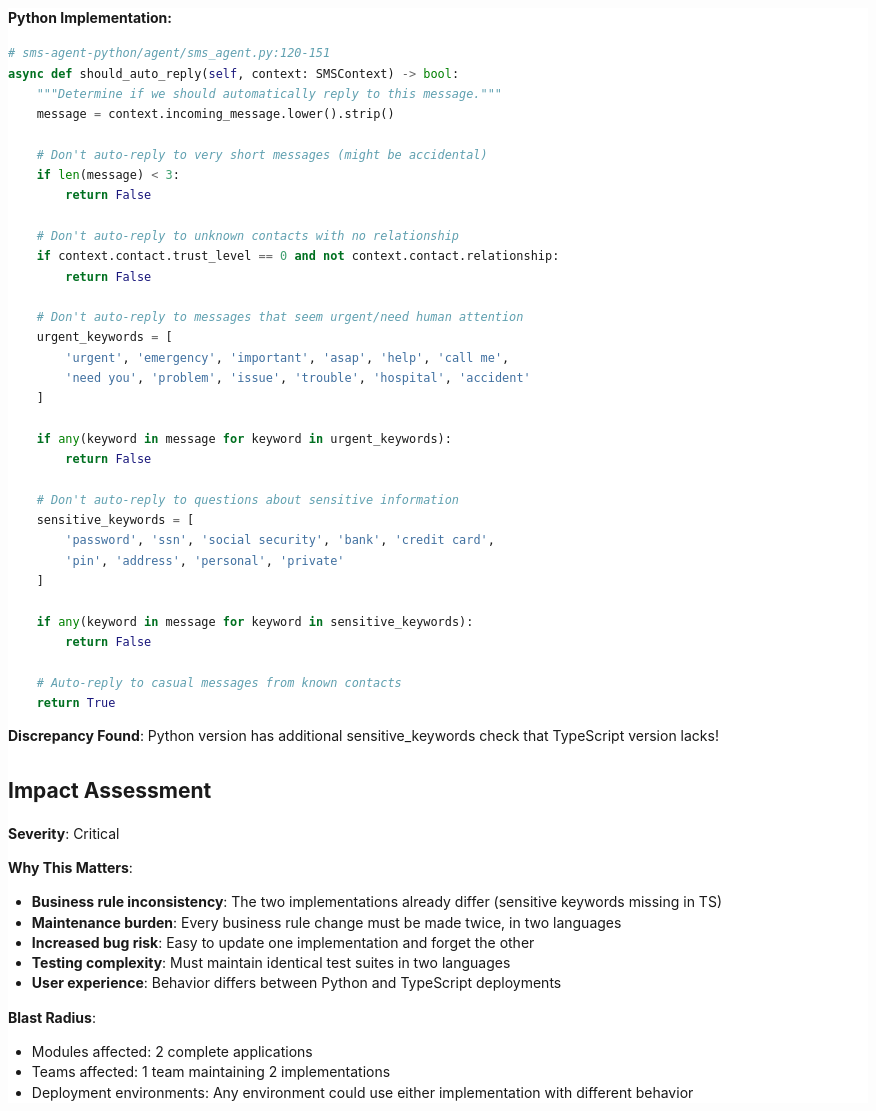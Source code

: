 **Python Implementation:**
```python
# sms-agent-python/agent/sms_agent.py:120-151
async def should_auto_reply(self, context: SMSContext) -> bool:
    """Determine if we should automatically reply to this message."""
    message = context.incoming_message.lower().strip()

    # Don't auto-reply to very short messages (might be accidental)
    if len(message) < 3:
        return False

    # Don't auto-reply to unknown contacts with no relationship
    if context.contact.trust_level == 0 and not context.contact.relationship:
        return False

    # Don't auto-reply to messages that seem urgent/need human attention
    urgent_keywords = [
        'urgent', 'emergency', 'important', 'asap', 'help', 'call me',
        'need you', 'problem', 'issue', 'trouble', 'hospital', 'accident'
    ]

    if any(keyword in message for keyword in urgent_keywords):
        return False

    # Don't auto-reply to questions about sensitive information
    sensitive_keywords = [
        'password', 'ssn', 'social security', 'bank', 'credit card',
        'pin', 'address', 'personal', 'private'
    ]

    if any(keyword in message for keyword in sensitive_keywords):
        return False

    # Auto-reply to casual messages from known contacts
    return True
```

**Discrepancy Found**: Python version has additional sensitive_keywords check that TypeScript version lacks!

## Impact Assessment

**Severity**: Critical

**Why This Matters**:
- **Business rule inconsistency**: The two implementations already differ (sensitive keywords missing in TS)
- **Maintenance burden**: Every business rule change must be made twice, in two languages
- **Increased bug risk**: Easy to update one implementation and forget the other
- **Testing complexity**: Must maintain identical test suites in two languages
- **User experience**: Behavior differs between Python and TypeScript deployments

**Blast Radius**:
- Modules affected: 2 complete applications
- Teams affected: 1 team maintaining 2 implementations
- Deployment environments: Any environment could use either implementation with different behavior
